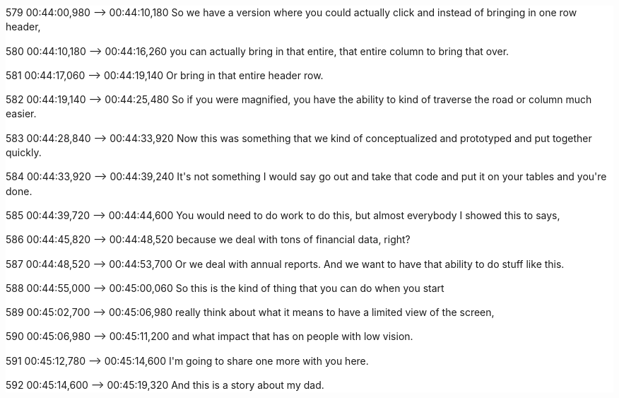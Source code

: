 579
00:44:00,980 --> 00:44:10,180
So we have a version where you could actually click and instead of bringing in one row header,

580
00:44:10,180 --> 00:44:16,260
you can actually bring in that entire,
that entire column to bring that over.

581
00:44:17,060 --> 00:44:19,140
Or bring in that entire header row.

582
00:44:19,140 --> 00:44:25,480
So if you were magnified, you have the ability to kind of traverse the road or column much easier.

583
00:44:28,840 --> 00:44:33,920
Now this was something that we kind of conceptualized and prototyped and put together quickly.

584
00:44:33,920 --> 00:44:39,240
It's not something I would say go out and take that code and put it on your tables and you're done.

585
00:44:39,720 --> 00:44:44,600
You would need to do work to do this, but almost everybody I showed this to says,

586
00:44:45,820 --> 00:44:48,520
because we deal with tons of financial data, right?

587
00:44:48,520 --> 00:44:53,700
Or we deal with annual reports.  And we want to have that ability to do stuff like this.

588
00:44:55,000 --> 00:45:00,060
So this is the kind of thing that you can do 
when you start

589
00:45:02,700 --> 00:45:06,980
really think about what it means
to have a limited view of the screen,

590
00:45:06,980 --> 00:45:11,200
and what impact that has on people with low vision.

591
00:45:12,780 --> 00:45:14,600
I'm going to share one more with you here.

592
00:45:14,600 --> 00:45:19,320
And this is a story about my dad.
